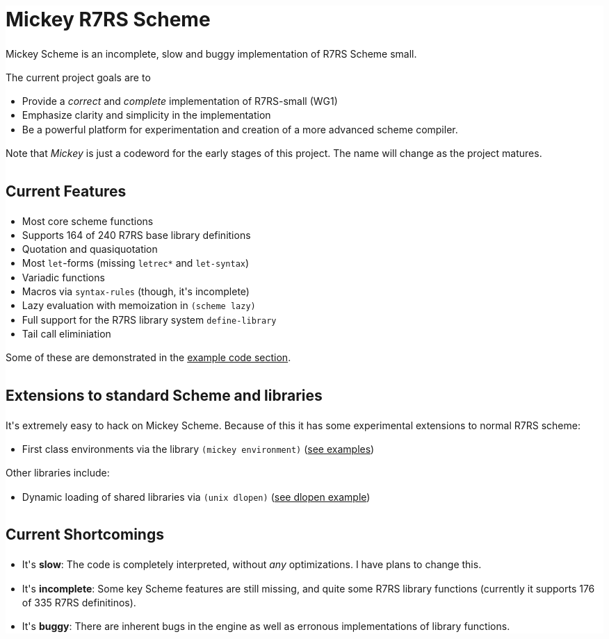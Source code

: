 Mickey R7RS Scheme
==================

Mickey Scheme is an incomplete, slow and buggy implementation of R7RS Scheme
small.

The current project goals are to

* Provide a _correct_ and _complete_ implementation of R7RS-small (WG1)
* Emphasize clarity and simplicity in the implementation
* Be a powerful platform for experimentation and creation of a more advanced
  scheme compiler.

Note that _Mickey_ is just a codeword for the early stages of this project.
The name will change as the project matures.

Current Features
----------------

  * Most core scheme functions
  * Supports 164 of 240 R7RS base library definitions
  * Quotation and quasiquotation
  * Most `let`-forms (missing `letrec*` and `let-syntax`)
  * Variadic functions
  * Macros via `syntax-rules` (though, it's incomplete)
  * Lazy evaluation with memoization in `(scheme lazy)`
  * Full support for the R7RS library system `define-library`
  * Tail call eliminiation

Some of these are demonstrated in the [example code section](#examples).

Extensions to standard Scheme and libraries
-------------------------------------------

It's extremely easy to hack on Mickey Scheme.  Because of this it has some
experimental extensions to normal R7RS scheme:

  * First class environments via the library `(mickey environment)`
    ([see examples](#environments))

Other libraries include:

  * Dynamic loading of shared libraries via `(unix dlopen)`
    ([see dlopen example](#c-libraries))

Current Shortcomings
--------------------

  * It's __slow__: The code is completely interpreted, without _any_
    optimizations.  I have plans to change this.

  * It's __incomplete__: Some key Scheme features are still missing, and
    quite some R7RS library functions (currently it supports 176 of 335
    R7RS definitinos).

  * It's __buggy__: There are inherent bugs in the engine as well as
    erronous implementations of library functions.
